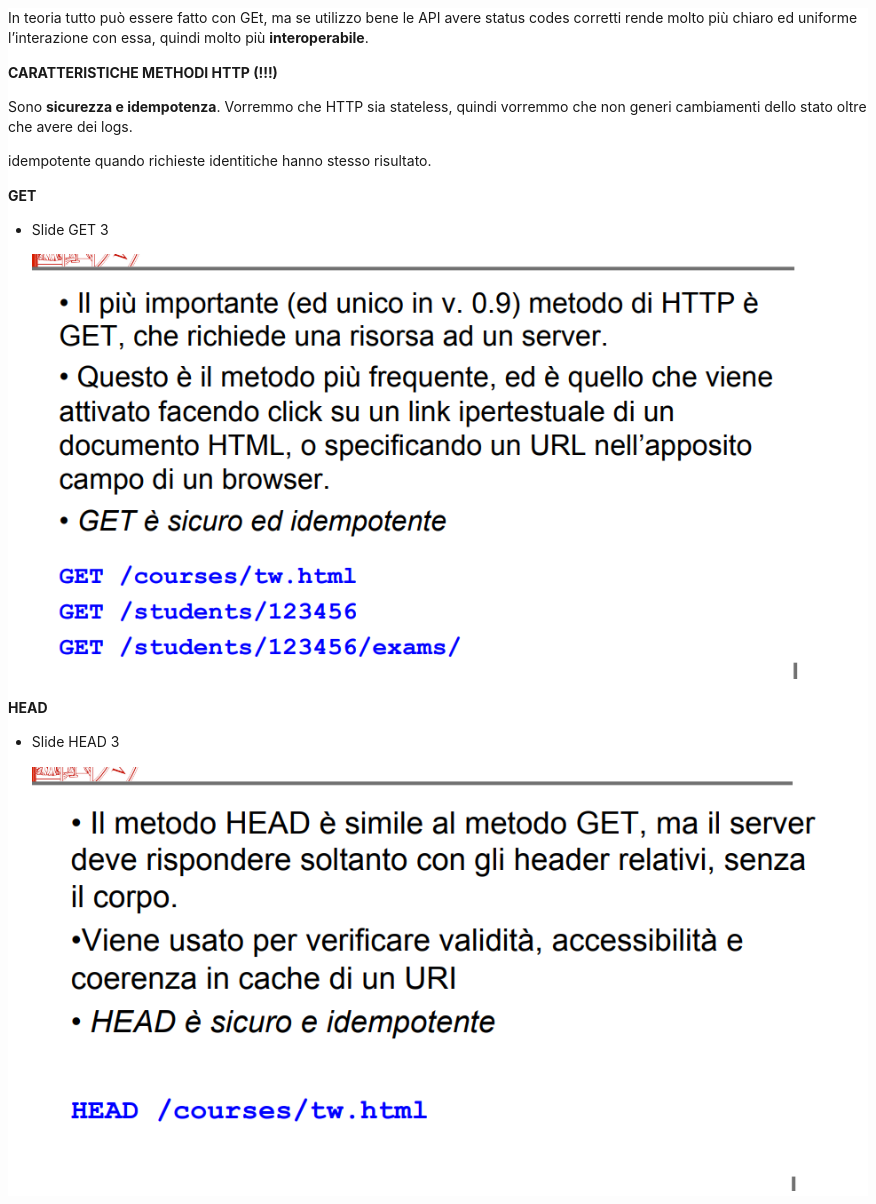 
In teoria tutto può essere fatto con GEt, ma se utilizzo bene le API avere status codes corretti rende molto più chiaro ed uniforme l’interazione con essa, quindi molto più **interoperabile**.

**CARATTERISTICHE METHODI HTTP (!!!)**

Sono **sicurezza e idempotenza**. Vorremmo che HTTP sia stateless, quindi vorremmo che non generi cambiamenti dello stato oltre che avere dei logs.

idempotente quando richieste identitiche hanno stesso risultato.

**GET**

- Slide GET 3

    <img src="/images/notes/image/universita/ex-notion/HTTP e REST/Untitled 13.png" alt="image/universita/ex-notion/HTTP e REST/Untitled 13">


**HEAD**

- Slide HEAD 3

    <img src="/images/notes/image/universita/ex-notion/HTTP e REST/Untitled 14.png" alt="image/universita/ex-notion/HTTP e REST/Untitled 14">
